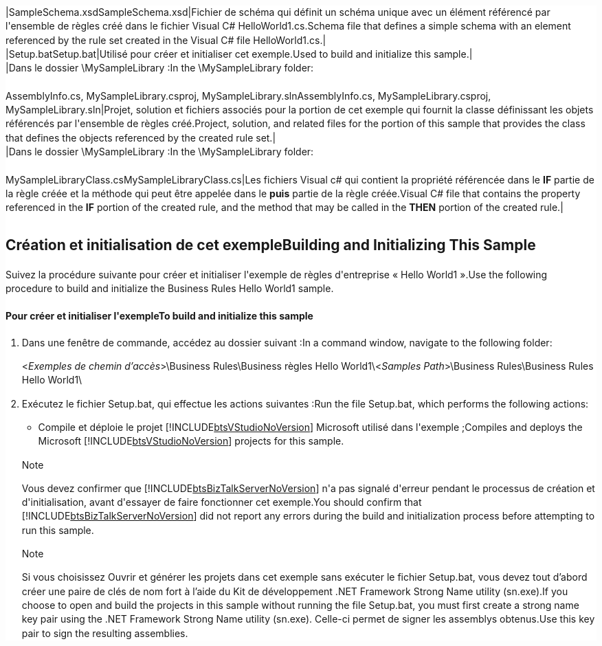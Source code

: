 |<span data-ttu-id="a1867-130">SampleSchema.xsd</span><span class="sxs-lookup"><span data-stu-id="a1867-130">SampleSchema.xsd</span></span>|<span data-ttu-id="a1867-131">Fichier de schéma qui définit un schéma unique avec un élément référencé par l'ensemble de règles créé dans le fichier Visual C# HelloWorld1.cs.</span><span class="sxs-lookup"><span data-stu-id="a1867-131">Schema file that defines a simple schema with an element referenced by the rule set created in the Visual C# file HelloWorld1.cs.</span></span>|  
|<span data-ttu-id="a1867-132">Setup.bat</span><span class="sxs-lookup"><span data-stu-id="a1867-132">Setup.bat</span></span>|<span data-ttu-id="a1867-133">Utilisé pour créer et initialiser cet exemple.</span><span class="sxs-lookup"><span data-stu-id="a1867-133">Used to build and initialize this sample.</span></span>|  
|<span data-ttu-id="a1867-134">Dans le dossier \MySampleLibrary :</span><span class="sxs-lookup"><span data-stu-id="a1867-134">In the \MySampleLibrary folder:</span></span><br /><br /> <span data-ttu-id="a1867-135">AssemblyInfo.cs, MySampleLibrary.csproj, MySampleLibrary.sln</span><span class="sxs-lookup"><span data-stu-id="a1867-135">AssemblyInfo.cs, MySampleLibrary.csproj, MySampleLibrary.sln</span></span>|<span data-ttu-id="a1867-136">Projet, solution et fichiers associés pour la portion de cet exemple qui fournit la classe définissant les objets référencés par l'ensemble de règles créé.</span><span class="sxs-lookup"><span data-stu-id="a1867-136">Project, solution, and related files for the portion of this sample that provides the class that defines the objects referenced by the created rule set.</span></span>|  
|<span data-ttu-id="a1867-137">Dans le dossier \MySampleLibrary :</span><span class="sxs-lookup"><span data-stu-id="a1867-137">In the \MySampleLibrary folder:</span></span><br /><br /> <span data-ttu-id="a1867-138">MySampleLibraryClass.cs</span><span class="sxs-lookup"><span data-stu-id="a1867-138">MySampleLibraryClass.cs</span></span>|<span data-ttu-id="a1867-139">Les fichiers Visual c# qui contient la propriété référencée dans le **IF** partie de la règle créée et la méthode qui peut être appelée dans le **puis** partie de la règle créée.</span><span class="sxs-lookup"><span data-stu-id="a1867-139">Visual C# file that contains the property referenced in the **IF** portion of the created rule, and the method that may be called in the **THEN** portion of the created rule.</span></span>|  
  
## <a name="building-and-initializing-this-sample"></a><span data-ttu-id="a1867-140">Création et initialisation de cet exemple</span><span class="sxs-lookup"><span data-stu-id="a1867-140">Building and Initializing This Sample</span></span>  
 <span data-ttu-id="a1867-141">Suivez la procédure suivante pour créer et initialiser l'exemple de règles d'entreprise « Hello World1 ».</span><span class="sxs-lookup"><span data-stu-id="a1867-141">Use the following procedure to build and initialize the Business Rules Hello World1 sample.</span></span>  
  
#### <a name="to-build-and-initialize-this-sample"></a><span data-ttu-id="a1867-142">Pour créer et initialiser l'exemple</span><span class="sxs-lookup"><span data-stu-id="a1867-142">To build and initialize this sample</span></span>  
  
1.  <span data-ttu-id="a1867-143">Dans une fenêtre de commande, accédez au dossier suivant :</span><span class="sxs-lookup"><span data-stu-id="a1867-143">In a command window, navigate to the following folder:</span></span>  
  
     <span data-ttu-id="a1867-144">\<*Exemples de chemin d’accès*\>\Business Rules\Business règles Hello World1\\</span><span class="sxs-lookup"><span data-stu-id="a1867-144">\<*Samples Path*\>\Business Rules\Business Rules Hello World1\\</span></span>  
  
2.  <span data-ttu-id="a1867-145">Exécutez le fichier Setup.bat, qui effectue les actions suivantes :</span><span class="sxs-lookup"><span data-stu-id="a1867-145">Run the file Setup.bat, which performs the following actions:</span></span>  
  
    -   <span data-ttu-id="a1867-146">Compile et déploie le projet [!INCLUDE[btsVStudioNoVersion](../includes/btsvstudionoversion-md.md)] Microsoft utilisé dans l'exemple ;</span><span class="sxs-lookup"><span data-stu-id="a1867-146">Compiles and deploys the Microsoft [!INCLUDE[btsVStudioNoVersion](../includes/btsvstudionoversion-md.md)] projects for this sample.</span></span>  
  
    > [!NOTE]
    >  <span data-ttu-id="a1867-147">Vous devez confirmer que [!INCLUDE[btsBizTalkServerNoVersion](../includes/btsbiztalkservernoversion-md.md)] n'a pas signalé d'erreur pendant le processus de création et d'initialisation, avant d'essayer de faire fonctionner cet exemple.</span><span class="sxs-lookup"><span data-stu-id="a1867-147">You should confirm that [!INCLUDE[btsBizTalkServerNoVersion](../includes/btsbiztalkservernoversion-md.md)] did not report any errors during the build and initialization process before attempting to run this sample.</span></span>  
  
    > [!NOTE]
    >  <span data-ttu-id="a1867-148">Si vous choisissez Ouvrir et générer les projets dans cet exemple sans exécuter le fichier Setup.bat, vous devez tout d’abord créer une paire de clés de nom fort à l’aide du Kit de développement .NET Framework Strong Name utility (sn.exe).</span><span class="sxs-lookup"><span data-stu-id="a1867-148">If you choose to open and build the projects in this sample without running the file Setup.bat, you must first create a strong name key pair using the .NET Framework Strong Name utility (sn.exe).</span></span> <span data-ttu-id="a1867-149">Celle-ci permet de signer les assemblys obtenus.</span><span class="sxs-lookup"><span data-stu-id="a1867-149">Use this key pair to sign the resulting assemblies.</span></span>  
  